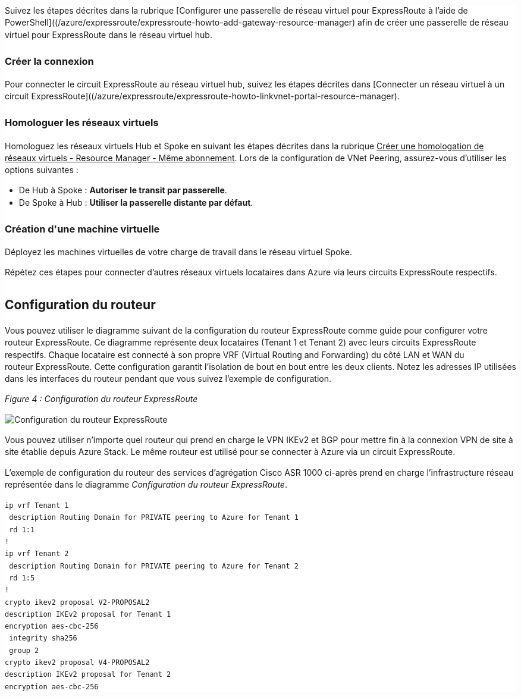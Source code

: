 Suivez les étapes décrites dans la rubrique [Configurer une passerelle de réseau virtuel pour ExpressRoute à l’aide de PowerShell]((/azure/expressroute/expressroute-howto-add-gateway-resource-manager) afin de créer une passerelle de réseau virtuel pour ExpressRoute dans le réseau virtuel hub.

### <a name="create-the-connection"></a>Créer la connexion

Pour connecter le circuit ExpressRoute au réseau virtuel hub, suivez les étapes décrites dans [Connecter un réseau virtuel à un circuit ExpressRoute]((/azure/expressroute/expressroute-howto-linkvnet-portal-resource-manager).

### <a name="peer-the-vnets"></a>Homologuer les réseaux virtuels

Homologuez les réseaux virtuels Hub et Spoke en suivant les étapes décrites dans la rubrique [Créer une homologation de réseaux virtuels - Resource Manager - Même abonnement](/azure/virtual-network/virtual-networks-create-vnetpeering-arm-portal). Lors de la configuration de VNet Peering, assurez-vous d’utiliser les options suivantes :

* De Hub à Spoke : **Autoriser le transit par passerelle**.
* De Spoke à Hub : **Utiliser la passerelle distante par défaut**.

### <a name="create-a-virtual-machine"></a>Création d'une machine virtuelle

Déployez les machines virtuelles de votre charge de travail dans le réseau virtuel Spoke.

Répétez ces étapes pour connecter d’autres réseaux virtuels locataires dans Azure via leurs circuits ExpressRoute respectifs.

## <a name="configure-the-router"></a>Configuration du routeur

Vous pouvez utiliser le diagramme suivant de la configuration du routeur ExpressRoute comme guide pour configurer votre routeur ExpressRoute. Ce diagramme représente deux locataires (Tenant 1 et Tenant 2) avec leurs circuits ExpressRoute respectifs. Chaque locataire est connecté à son propre VRF (Virtual Routing and Forwarding) du côté LAN et WAN du routeur ExpressRoute. Cette configuration garantit l’isolation de bout en bout entre les deux clients. Notez les adresses IP utilisées dans les interfaces du routeur pendant que vous suivez l’exemple de configuration.

*Figure 4 : Configuration du routeur ExpressRoute*

![Configuration du routeur ExpressRoute](media/azure-stack-connect-expressroute/EndToEnd.png)

Vous pouvez utiliser n’importe quel routeur qui prend en charge le VPN IKEv2 et BGP pour mettre fin à la connexion VPN de site à site établie depuis Azure Stack. Le même routeur est utilisé pour se connecter à Azure via un circuit ExpressRoute.

L’exemple de configuration du routeur des services d’agrégation Cisco ASR 1000 ci-après prend en charge l’infrastructure réseau représentée dans le diagramme *Configuration du routeur ExpressRoute*.

```shell
ip vrf Tenant 1
 description Routing Domain for PRIVATE peering to Azure for Tenant 1
 rd 1:1
!
ip vrf Tenant 2
 description Routing Domain for PRIVATE peering to Azure for Tenant 2
 rd 1:5
!
crypto ikev2 proposal V2-PROPOSAL2
description IKEv2 proposal for Tenant 1
encryption aes-cbc-256
 integrity sha256
 group 2
crypto ikev2 proposal V4-PROPOSAL2
description IKEv2 proposal for Tenant 2
encryption aes-cbc-256
```